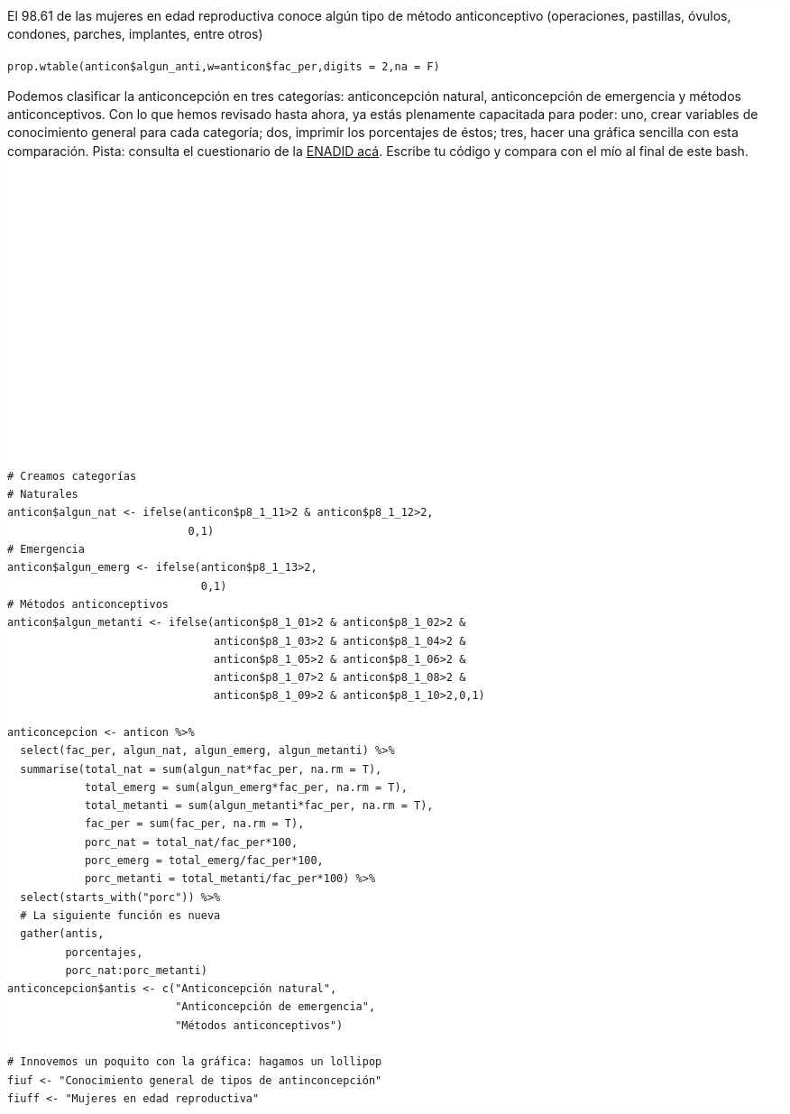 El 98.61 de las mujeres en edad reproductiva conoce algún tipo de método anticonceptivo (operaciones, pastillas, óvulos, condones, parches, implantes, entre otros)
```{r}
prop.wtable(anticon$algun_anti,w=anticon$fac_per,digits = 2,na = F)
```

Podemos clasificar la anticoncepción en tres categorías: anticoncepción natural, anticoncepción de emergencia y métodos anticonceptivos. Con lo que hemos revisado hasta ahora, ya estás plenamente capacitada para poder: uno, crear variables de conocimiento general para cada categoría; dos, imprimir los porcentajes de éstos; tres, hacer una gráfica sencilla con esta comparación. Pista: consulta el cuestionario de la [ENADID acá](http://www.beta.inegi.org.mx/contenidos/proyectos/enchogares/especiales/enadid/2014/doc/mujer_enadid14.pdf). Escribe tu código y compara con el mío al final de este bash.
```{r}
















# Creamos categorías
# Naturales
anticon$algun_nat <- ifelse(anticon$p8_1_11>2 & anticon$p8_1_12>2,
                            0,1)
# Emergencia
anticon$algun_emerg <- ifelse(anticon$p8_1_13>2,
                              0,1)
# Métodos anticonceptivos
anticon$algun_metanti <- ifelse(anticon$p8_1_01>2 & anticon$p8_1_02>2 &
                                anticon$p8_1_03>2 & anticon$p8_1_04>2 &
                                anticon$p8_1_05>2 & anticon$p8_1_06>2 &
                                anticon$p8_1_07>2 & anticon$p8_1_08>2 &
                                anticon$p8_1_09>2 & anticon$p8_1_10>2,0,1)

anticoncepcion <- anticon %>%
  select(fac_per, algun_nat, algun_emerg, algun_metanti) %>%
  summarise(total_nat = sum(algun_nat*fac_per, na.rm = T),
            total_emerg = sum(algun_emerg*fac_per, na.rm = T),
            total_metanti = sum(algun_metanti*fac_per, na.rm = T),
            fac_per = sum(fac_per, na.rm = T),
            porc_nat = total_nat/fac_per*100,
            porc_emerg = total_emerg/fac_per*100,
            porc_metanti = total_metanti/fac_per*100) %>%
  select(starts_with("porc")) %>%
  # La siguiente función es nueva
  gather(antis,
         porcentajes,
         porc_nat:porc_metanti)
anticoncepcion$antis <- c("Anticoncepción natural",
                          "Anticoncepción de emergencia",
                          "Métodos anticonceptivos")

# Innovemos un poquito con la gráfica: hagamos un lollipop
fiuf <- "Conocimiento general de tipos de antinconcepción"
fiuff <- "Mujeres en edad reproductiva"
```